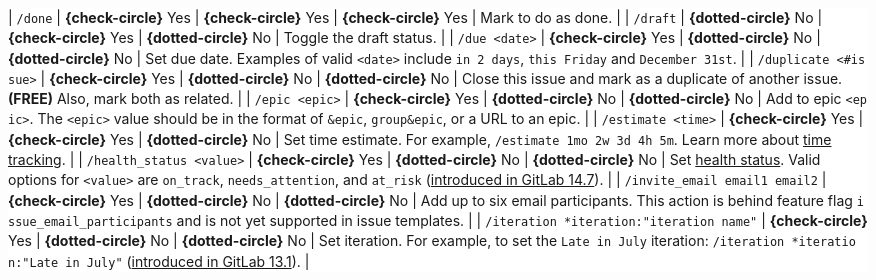 | `/done`                                                                                          | **{check-circle}** Yes | **{check-circle}** Yes | **{check-circle}** Yes | Mark to do as done.                                                                                                                                                                                                                                                                                                                                                                                                                                       |
| `/draft`                                                                                         | **{dotted-circle}** No | **{check-circle}** Yes | **{dotted-circle}** No | Toggle the draft status.                                                                                                                                                                                                                                                                                                                                                                                                                                  |
| `/due <date>`                                                                                    | **{check-circle}** Yes | **{dotted-circle}** No | **{dotted-circle}** No | Set due date. Examples of valid `<date>` include `in 2 days`, `this Friday` and `December 31st`.                                                                                                                                                                                                                                                                                                                                                          |
| `/duplicate <#issue>`                                                                            | **{check-circle}** Yes | **{dotted-circle}** No | **{dotted-circle}** No | Close this issue and mark as a duplicate of another issue. **(FREE)** Also, mark both as related.                                                                                                                                                                                                                                                                                                                                                         |
| `/epic <epic>`                                                                                   | **{check-circle}** Yes | **{dotted-circle}** No | **{dotted-circle}** No | Add to epic `<epic>`. The `<epic>` value should be in the format of `&epic`, `group&epic`, or a URL to an epic.                                                                                                                                                                                                                                                                                                                                           |
| `/estimate <time>`                                                                               | **{check-circle}** Yes | **{check-circle}** Yes | **{dotted-circle}** No | Set time estimate. For example, `/estimate 1mo 2w 3d 4h 5m`. Learn more about [time tracking](time_tracking.md).                                                                                                                                                                                                                                                                                                                                          |
| `/health_status <value>`                                                                         | **{check-circle}** Yes | **{dotted-circle}** No | **{dotted-circle}** No | Set [health status](issues/managing_issues.md#health-status). Valid options for `<value>` are `on_track`, `needs_attention`, and `at_risk` ([introduced in GitLab 14.7](https://gitlab.com/gitlab-org/gitlab/-/issues/213814)).                                                                                                                                                                                                                           |
| `/invite_email email1 email2`                                                                    | **{check-circle}** Yes | **{dotted-circle}** No | **{dotted-circle}** No | Add up to six email participants. This action is behind feature flag `issue_email_participants` and is not yet supported in issue templates.                                                                                                                                                                                                                                                                                                              |
| `/iteration *iteration:"iteration name"`                                                         | **{check-circle}** Yes | **{dotted-circle}** No | **{dotted-circle}** No | Set iteration. For example, to set the `Late in July` iteration: `/iteration *iteration:"Late in July"` ([introduced in GitLab 13.1](https://gitlab.com/gitlab-org/gitlab/-/issues/196795)).                                                                                                                                                                                                                                                              |
